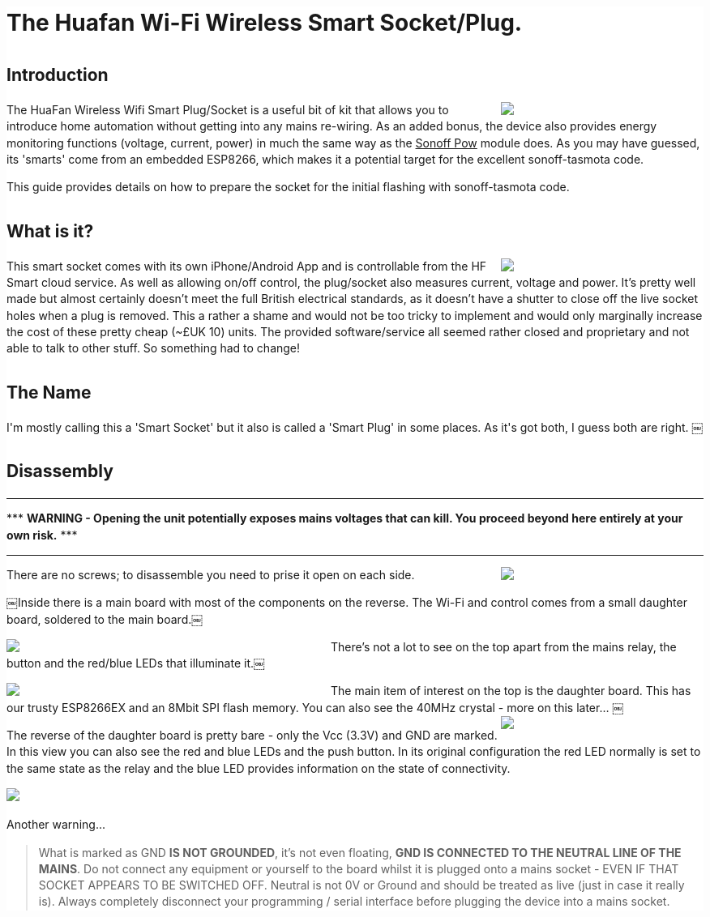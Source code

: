 # The Huafan Wi-Fi Wireless Smart Socket/Plug.
## Introduction
<img src="https://raw.githubusercontent.com/jwrw/media/master/huafan_outer_socket.jpg" width="250" align="right"> The HuaFan Wireless Wifi Smart Plug/Socket is a useful bit of kit that allows you to introduce home automation without getting into any mains re-wiring.  As an added bonus, the device also provides energy monitoring functions (voltage, current, power) in much the same way as the [Sonoff Pow](http://sonoff.itead.cc/en/products/sonoff/sonoff-pow) module does. 
As you may have guessed, its 'smarts' come from an embedded ESP8266, which makes it a potential target for the excellent sonoff-tasmota code.

This guide provides details on how to prepare the socket for the initial flashing with sonoff-tasmota code.

## What is it?
<img src="https://raw.githubusercontent.com/jwrw/media/master/huafan_outer_plug.jpg" width="250" align="right"> This smart socket comes with its own iPhone/Android App and is controllable from the HF Smart cloud service. As well as allowing on/off control, the plug/socket also measures current, voltage and power.  It’s pretty well made but almost certainly doesn’t meet the full British electrical standards, as it doesn’t have a shutter to close off the live socket holes when a plug is removed.  This a rather a shame and would not be too tricky to implement and would only marginally increase the cost of these pretty cheap (~£UK 10) units.
The provided software/service all seemed rather closed and proprietary and not able to talk to other stuff.  So something had to change!

## The Name
I'm mostly calling this a 'Smart Socket' but it also is called a 'Smart Plug' in some places. As it's got both, I guess both are right.
￼
## Disassembly

***
*** **WARNING - Opening the unit potentially exposes mains voltages that can kill.  You proceed beyond here entirely at your own risk.** ***
***

<img src="https://raw.githubusercontent.com/jwrw/media/master/huafan_opening.jpg" width="250" align="right"> There are no screws; to disassemble you need to prise it open on each side. 

￼Inside there is a main board with most of the components on the reverse.  The Wi-Fi and control comes from a small daughter board, soldered to the main board.￼

<img src="https://raw.githubusercontent.com/jwrw/media/master/huafan_opened.jpg" width="400" align="left"> There’s not a lot to see on the top apart from the mains relay, the button and the red/blue LEDs that illuminate it.￼

<img src="https://raw.githubusercontent.com/jwrw/media/master/huafan_top_main.jpg" width="400" align="left"> The main item of interest on the top is the daughter board.  This has our trusty ESP8266EX and an 8Mbit SPI flash memory. You can also see the 40MHz crystal - more on this later…
￼
<img src="https://raw.githubusercontent.com/jwrw/media/master/huafan_daughter_front.jpg" width="250" align="right">

The reverse of the daughter board is pretty bare - only the Vcc (3.3V) and GND are marked. In this view you can also see the red and blue LEDs and the push button.  In its original configuration the red LED normally is set to the same state as the relay and the blue LED provides information on the state of connectivity.

<img src="https://raw.githubusercontent.com/jwrw/media/master/huafan_btn_leds.jpg" width="600">

Another warning...  
>What is marked as GND **IS NOT GROUNDED**, it’s not even floating, **GND IS CONNECTED TO THE NEUTRAL LINE OF THE MAINS**.  Do not connect any equipment or yourself to the board whilst it is plugged onto a mains socket - EVEN IF THAT SOCKET APPEARS TO BE SWITCHED OFF.  Neutral is not 0V or Ground and should be treated as live (just in case it really is).  Always completely disconnect your programming / serial interface before plugging the device into a mains socket.
